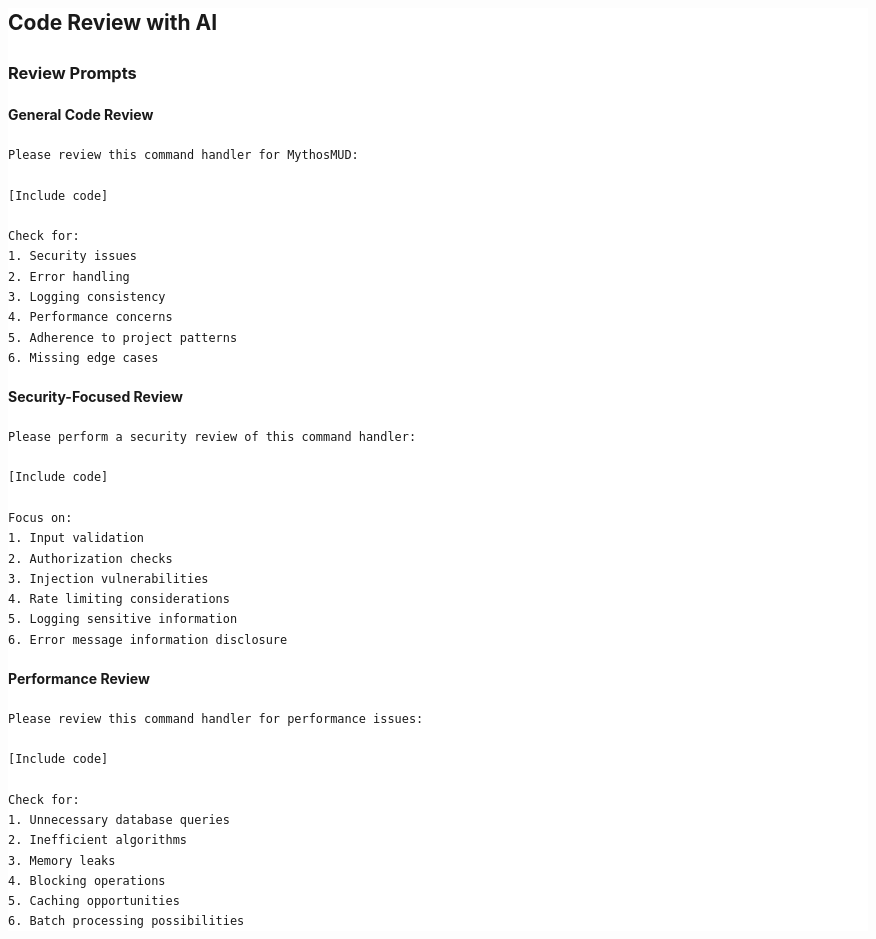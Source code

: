 
## Code Review with AI

### Review Prompts

#### General Code Review

```
Please review this command handler for MythosMUD:

[Include code]

Check for:
1. Security issues
2. Error handling
3. Logging consistency
4. Performance concerns
5. Adherence to project patterns
6. Missing edge cases
```

#### Security-Focused Review

```
Please perform a security review of this command handler:

[Include code]

Focus on:
1. Input validation
2. Authorization checks
3. Injection vulnerabilities
4. Rate limiting considerations
5. Logging sensitive information
6. Error message information disclosure
```

#### Performance Review

```
Please review this command handler for performance issues:

[Include code]

Check for:
1. Unnecessary database queries
2. Inefficient algorithms
3. Memory leaks
4. Blocking operations
5. Caching opportunities
6. Batch processing possibilities
```
